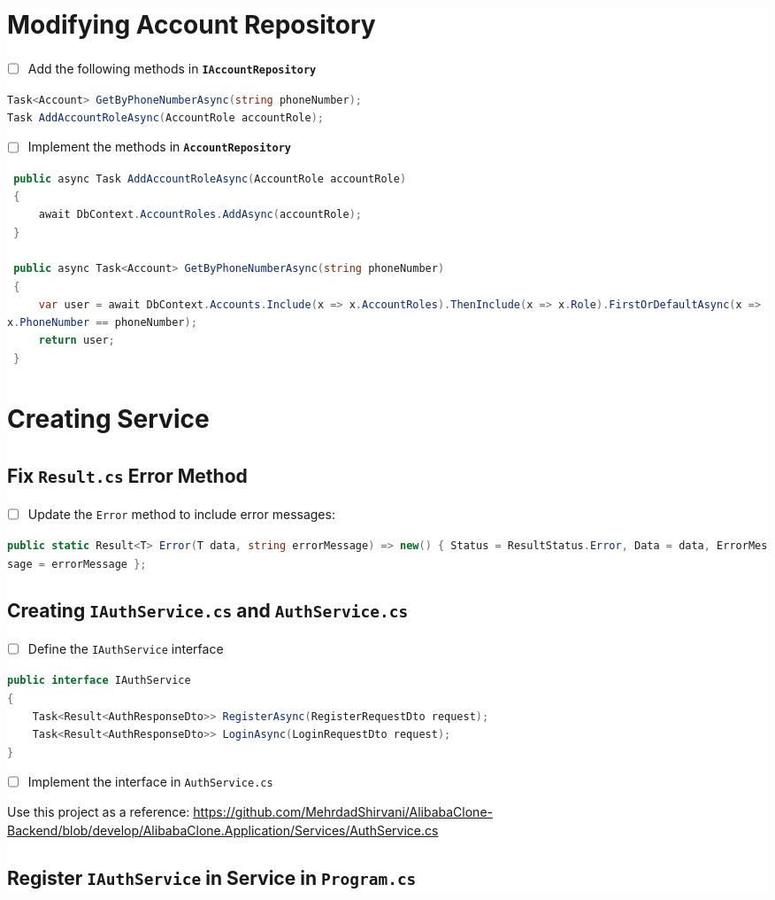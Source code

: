 
# Modifying Account Repository 

- [ ] Add the following methods in **`IAccountRepository`** 

```c#
Task<Account> GetByPhoneNumberAsync(string phoneNumber);
Task AddAccountRoleAsync(AccountRole accountRole);
```

- [ ] Implement the methods in **`AccountRepository`**
```c#
 public async Task AddAccountRoleAsync(AccountRole accountRole)
 {
     await DbContext.AccountRoles.AddAsync(accountRole);
 }
 
 public async Task<Account> GetByPhoneNumberAsync(string phoneNumber)
 {
     var user = await DbContext.Accounts.Include(x => x.AccountRoles).ThenInclude(x => x.Role).FirstOrDefaultAsync(x => x.PhoneNumber == phoneNumber);
     return user;
 }
```

# Creating Service
## Fix `Result.cs` Error Method
- [ ] Update the `Error` method to include error messages:
```c#
public static Result<T> Error(T data, string errorMessage) => new() { Status = ResultStatus.Error, Data = data, ErrorMessage = errorMessage };
```

## Creating `IAuthService.cs` and `AuthService.cs`
- [ ] Define the `IAuthService` interface
```c#
public interface IAuthService
{
    Task<Result<AuthResponseDto>> RegisterAsync(RegisterRequestDto request);
    Task<Result<AuthResponseDto>> LoginAsync(LoginRequestDto request);
}
```

- [ ] Implement the interface in `AuthService.cs`

Use this project as a reference: 
https://github.com/MehrdadShirvani/AlibabaClone-Backend/blob/develop/AlibabaClone.Application/Services/AuthService.cs

## Register `IAuthService` in Service in `Program.cs`
